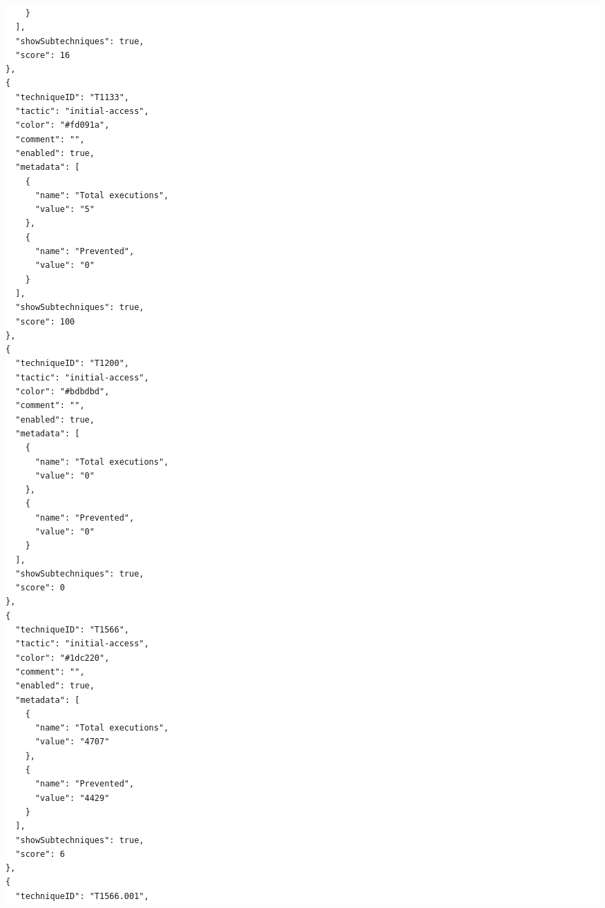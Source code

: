         }
      ],
      "showSubtechniques": true,
      "score": 16
    },
    {
      "techniqueID": "T1133",
      "tactic": "initial-access",
      "color": "#fd091a",
      "comment": "",
      "enabled": true,
      "metadata": [
        {
          "name": "Total executions",
          "value": "5"
        },
        {
          "name": "Prevented",
          "value": "0"
        }
      ],
      "showSubtechniques": true,
      "score": 100
    },
    {
      "techniqueID": "T1200",
      "tactic": "initial-access",
      "color": "#bdbdbd",
      "comment": "",
      "enabled": true,
      "metadata": [
        {
          "name": "Total executions",
          "value": "0"
        },
        {
          "name": "Prevented",
          "value": "0"
        }
      ],
      "showSubtechniques": true,
      "score": 0
    },
    {
      "techniqueID": "T1566",
      "tactic": "initial-access",
      "color": "#1dc220",
      "comment": "",
      "enabled": true,
      "metadata": [
        {
          "name": "Total executions",
          "value": "4707"
        },
        {
          "name": "Prevented",
          "value": "4429"
        }
      ],
      "showSubtechniques": true,
      "score": 6
    },
    {
      "techniqueID": "T1566.001",